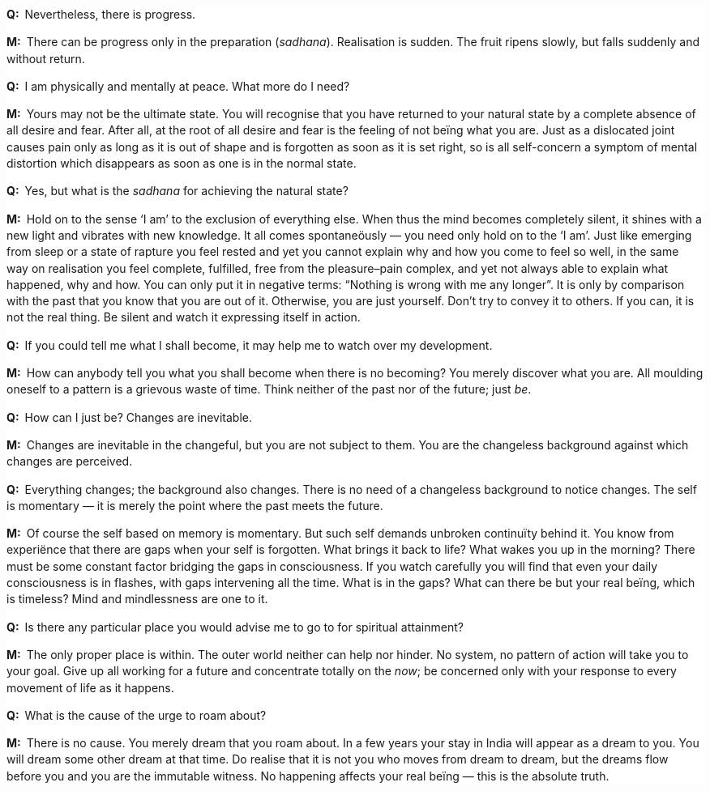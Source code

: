 **Q:**&ensp;Nevertheless, there is progress.

**M:**&ensp;There can be progress only in the preparation (*sadhana*). Realisation is sudden. The fruit ripens slowly, but falls suddenly and without return.

**Q:**&ensp;I am physically and mentally at peace. What more do I need?

**M:**&ensp;Yours may not be the ultimate state. You will recognise that you have returned to your natural state by a complete absence of all desire and fear. After all, at the root of all desire and fear is the feeling of not beïng what you are. Just as a dislocated joint causes pain only as long as it is out of shape and is forgotten as soon as it is set right, so is all self-concern a symptom of mental distortion which disappears as soon as one is in the normal state.

**Q:**&ensp;Yes, but what is the *sadhana* for achieving the natural state?

**M:**&ensp;Hold on to the sense ‘I am’ to the exclusion of everything else. When thus the mind becomes completely silent, it shines with a new light and vibrates with new knowledge. It all comes spontaneöusly — you need only hold on to the ‘I am’. Just like emerging from sleep or a state of rapture you feel rested and yet you cannot explain why and how you come to feel so well, in the same way on realisation you feel complete, fulfilled, free from the pleasure–pain complex, and yet not always able to explain what happened, why and how. You can only put it in negative terms: “Nothing is wrong with me any longer”. It is only by comparison with the past that you know that you are out of it. Otherwise, you are just yourself. Don’t try to convey it to others. If you can, it is not the real thing. Be silent and watch it expressing itself in action.

**Q:**&ensp;If you could tell me what I shall become, it may help me to watch over my development.

**M:**&ensp;How can anybody tell you what you shall become when there is no becoming? You merely discover what you are. All moulding oneself to a pattern is a grievous waste of time. Think neither of the past nor of the future; just *be*.

**Q:**&ensp;How can I just be? Changes are inevitable.

**M:**&ensp;Changes are inevitable in the changeful, but you are not subject to them. You are the changeless background against which changes are perceived.

**Q:**&ensp;Everything changes; the background also changes. There is no need of a changeless background to notice changes. The self is momentary — it is merely the point where the past meets the future.

**M:**&ensp;Of course the self based on memory is momentary. But such self demands unbroken continuïty behind it. You know from experiënce that there are gaps when your self is forgotten. What brings it back to life? What wakes you up in the morning? There must be some constant factor bridging the gaps in consciousness. If you watch carefully you will find that even your daily consciousness is in flashes, with gaps intervening all the time. What is in the gaps? What can there be but your real beïng, which is timeless? Mind and mindlessness are one to it.

**Q:**&ensp;Is there any particular place you would advise me to go to for spiritual attainment?

**M:**&ensp;The only proper place is within. The outer world neither can help nor hinder. No system, no pattern of action will take you to your goal. Give up all working for a future and concentrate totally on the *now*; be concerned only with your response to every movement of life as it happens.

**Q:**&ensp;What is the cause of the urge to roam about?

**M:**&ensp;There is no cause. You merely dream that you roam about. In a few years your stay in India will appear as a dream to you. You will dream some other dream at that time. Do realise that it is not you who moves from dream to dream, but the dreams flow before you and you are the immutable witness. No happening affects your real beïng — this is the absolute truth.
